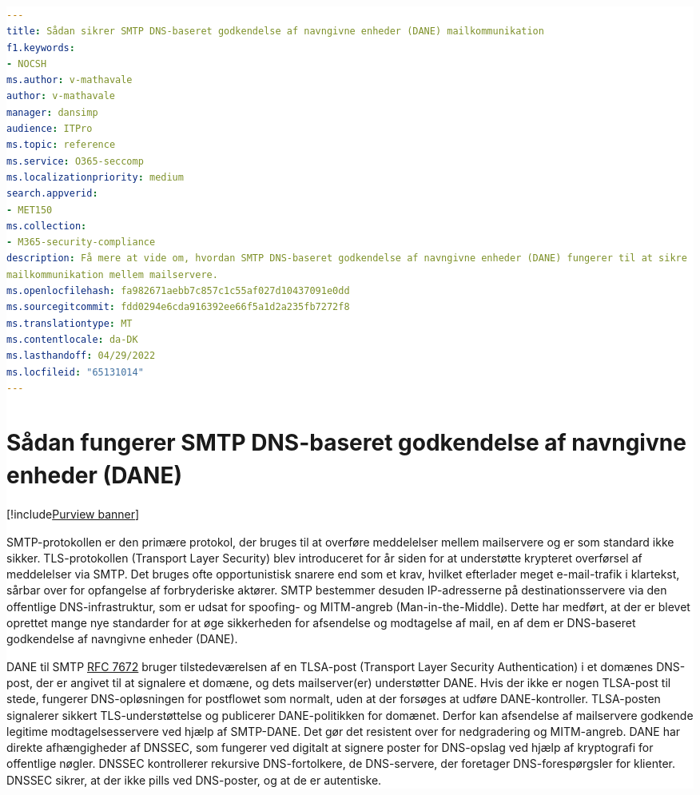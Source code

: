 ```yaml
---
title: Sådan sikrer SMTP DNS-baseret godkendelse af navngivne enheder (DANE) mailkommunikation
f1.keywords:
- NOCSH
ms.author: v-mathavale
author: v-mathavale
manager: dansimp
audience: ITPro
ms.topic: reference
ms.service: O365-seccomp
ms.localizationpriority: medium
search.appverid:
- MET150
ms.collection:
- M365-security-compliance
description: Få mere at vide om, hvordan SMTP DNS-baseret godkendelse af navngivne enheder (DANE) fungerer til at sikre mailkommunikation mellem mailservere.
ms.openlocfilehash: fa982671aebb7c857c1c55af027d10437091e0dd
ms.sourcegitcommit: fdd0294e6cda916392ee66f5a1d2a235fb7272f8
ms.translationtype: MT
ms.contentlocale: da-DK
ms.lasthandoff: 04/29/2022
ms.locfileid: "65131014"
---
```

# <a name="how-smtp-dns-based-authentication-of-named-entities-dane-works"></a>Sådan fungerer SMTP DNS-baseret godkendelse af navngivne enheder (DANE)

[!include[Purview banner](../includes/purview-rebrand-banner.md)]

SMTP-protokollen er den primære protokol, der bruges til at overføre meddelelser mellem mailservere og er som standard ikke sikker. TLS-protokollen (Transport Layer Security) blev introduceret for år siden for at understøtte krypteret overførsel af meddelelser via SMTP. Det bruges ofte opportunistisk snarere end som et krav, hvilket efterlader meget e-mail-trafik i klartekst, sårbar over for opfangelse af forbryderiske aktører. SMTP bestemmer desuden IP-adresserne på destinationsservere via den offentlige DNS-infrastruktur, som er udsat for spoofing- og MITM-angreb (Man-in-the-Middle). Dette har medført, at der er blevet oprettet mange nye standarder for at øge sikkerheden for afsendelse og modtagelse af mail, en af dem er DNS-baseret godkendelse af navngivne enheder (DANE).
  
DANE til SMTP [RFC 7672](https://tools.ietf.org/html/rfc7672) bruger tilstedeværelsen af en TLSA-post (Transport Layer Security Authentication) i et domænes DNS-post, der er angivet til at signalere et domæne, og dets mailserver(er) understøtter DANE. Hvis der ikke er nogen TLSA-post til stede, fungerer DNS-opløsningen for postflowet som normalt, uden at der forsøges at udføre DANE-kontroller. TLSA-posten signalerer sikkert TLS-understøttelse og publicerer DANE-politikken for domænet. Derfor kan afsendelse af mailservere godkende legitime modtagelsesservere ved hjælp af SMTP-DANE. Det gør det resistent over for nedgradering og MITM-angreb. DANE har direkte afhængigheder af DNSSEC, som fungerer ved digitalt at signere poster for DNS-opslag ved hjælp af kryptografi for offentlige nøgler. DNSSEC kontrollerer rekursive DNS-fortolkere, de DNS-servere, der foretager DNS-forespørgsler for klienter. DNSSEC sikrer, at der ikke pills ved DNS-poster, og at de er autentiske.  
